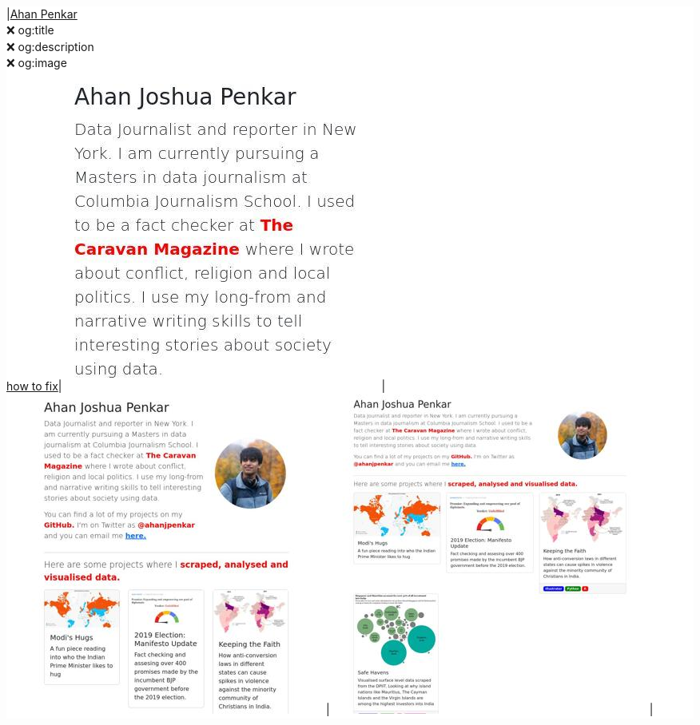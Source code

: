 |[Ahan Penkar](https://ahanpenkar.github.io)<br>:x: og:title<br>:x: og:description<br>:x: og:image<br>[how to fix](https://jonathansoma.com/everything/web/social-tags/)|[![mobile](screenshots/ahanpenkar.github.io/index.html-mobile-thumb.jpg)](screenshots/ahanpenkar.github.io/index.html-mobile-full.jpg)|[![medium](screenshots/ahanpenkar.github.io/index.html-medium-thumb.jpg)](screenshots/ahanpenkar.github.io/index.html-medium-full.jpg)|[![wide](screenshots/ahanpenkar.github.io/index.html-wide-thumb.jpg)](screenshots/ahanpenkar.github.io/index.html-wide-full.jpg)|